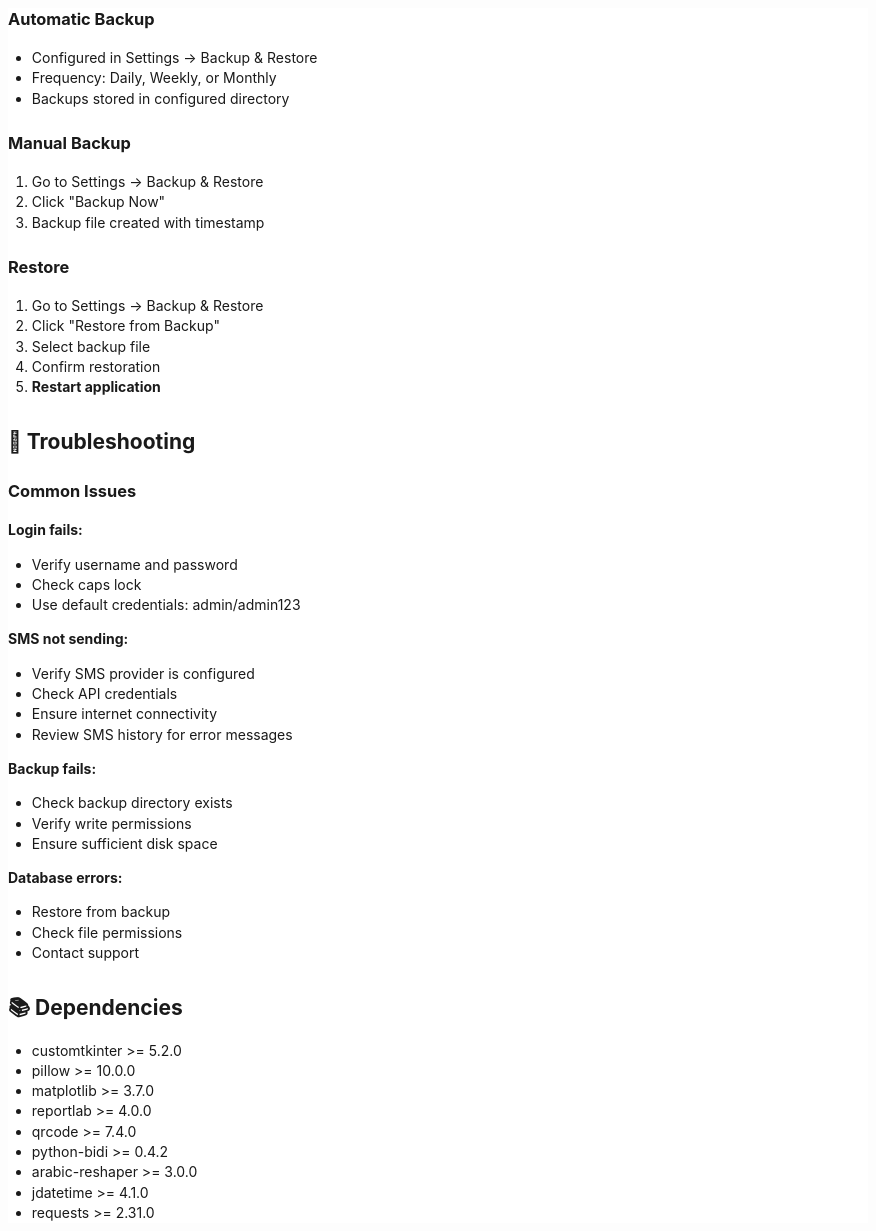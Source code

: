 ### Automatic Backup
- Configured in Settings → Backup & Restore
- Frequency: Daily, Weekly, or Monthly
- Backups stored in configured directory

### Manual Backup
1. Go to Settings → Backup & Restore
2. Click "Backup Now"
3. Backup file created with timestamp

### Restore
1. Go to Settings → Backup & Restore
2. Click "Restore from Backup"
3. Select backup file
4. Confirm restoration
5. **Restart application**

## 🐛 Troubleshooting

### Common Issues

**Login fails:**
- Verify username and password
- Check caps lock
- Use default credentials: admin/admin123

**SMS not sending:**
- Verify SMS provider is configured
- Check API credentials
- Ensure internet connectivity
- Review SMS history for error messages

**Backup fails:**
- Check backup directory exists
- Verify write permissions
- Ensure sufficient disk space

**Database errors:**
- Restore from backup
- Check file permissions
- Contact support

## 📚 Dependencies

- customtkinter >= 5.2.0
- pillow >= 10.0.0
- matplotlib >= 3.7.0
- reportlab >= 4.0.0
- qrcode >= 7.4.0
- python-bidi >= 0.4.2
- arabic-reshaper >= 3.0.0
- jdatetime >= 4.1.0
- requests >= 2.31.0
